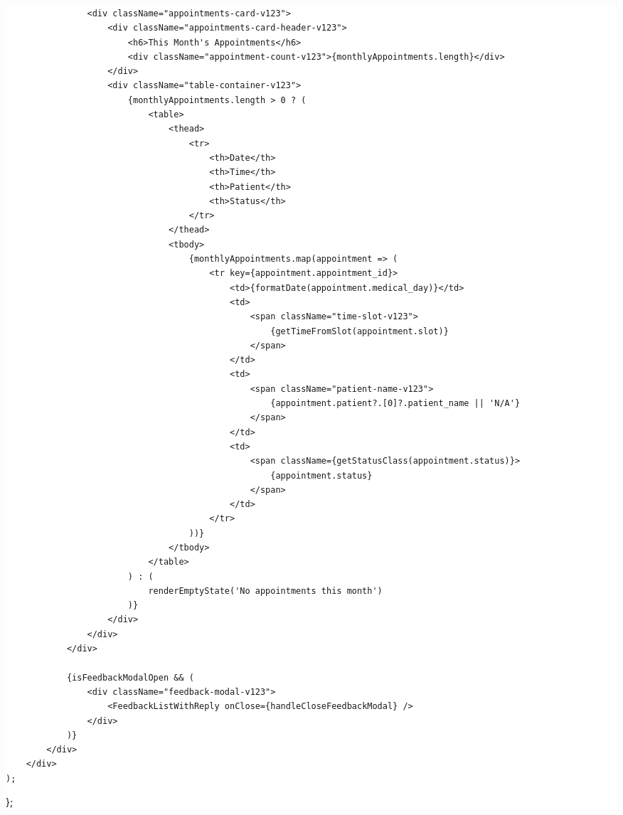                     <div className="appointments-card-v123">
                        <div className="appointments-card-header-v123">
                            <h6>This Month's Appointments</h6>
                            <div className="appointment-count-v123">{monthlyAppointments.length}</div>
                        </div>
                        <div className="table-container-v123">
                            {monthlyAppointments.length > 0 ? (
                                <table>
                                    <thead>
                                        <tr>
                                            <th>Date</th>
                                            <th>Time</th>
                                            <th>Patient</th>
                                            <th>Status</th>
                                        </tr>
                                    </thead>
                                    <tbody>
                                        {monthlyAppointments.map(appointment => (
                                            <tr key={appointment.appointment_id}>
                                                <td>{formatDate(appointment.medical_day)}</td>
                                                <td>
                                                    <span className="time-slot-v123">
                                                        {getTimeFromSlot(appointment.slot)}
                                                    </span>
                                                </td>
                                                <td>
                                                    <span className="patient-name-v123">
                                                        {appointment.patient?.[0]?.patient_name || 'N/A'}
                                                    </span>
                                                </td>
                                                <td>
                                                    <span className={getStatusClass(appointment.status)}>
                                                        {appointment.status}
                                                    </span>
                                                </td>
                                            </tr>
                                        ))}
                                    </tbody>
                                </table>
                            ) : (
                                renderEmptyState('No appointments this month')
                            )}
                        </div>
                    </div>
                </div>

                {isFeedbackModalOpen && (
                    <div className="feedback-modal-v123">
                        <FeedbackListWithReply onClose={handleCloseFeedbackModal} />
                    </div>
                )}
            </div>
        </div>
    );
};
